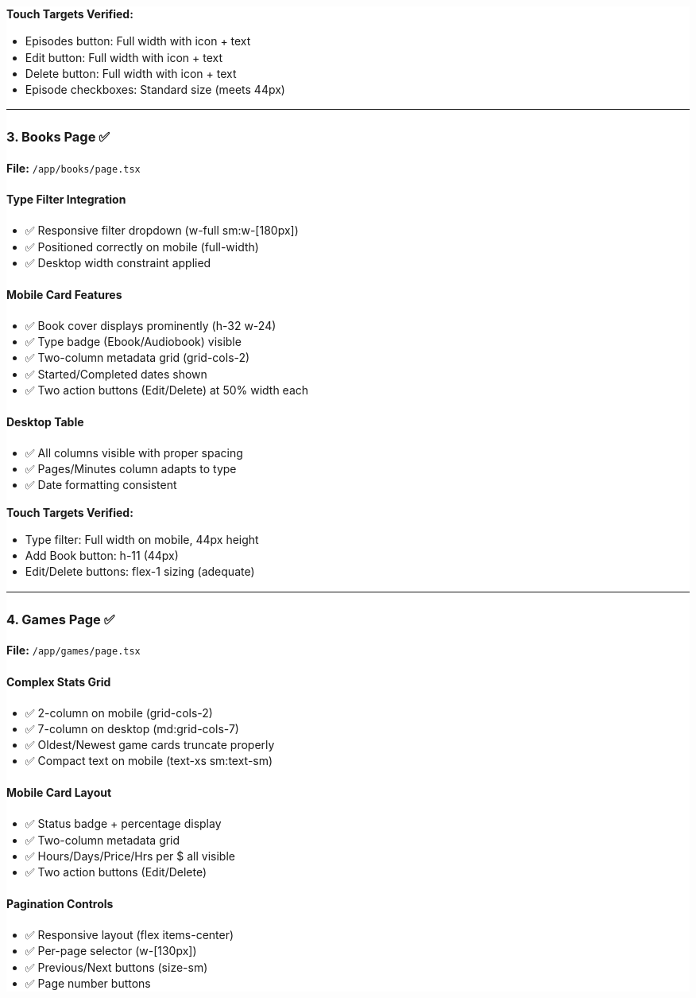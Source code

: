 **Touch Targets Verified:**
- Episodes button: Full width with icon + text
- Edit button: Full width with icon + text
- Delete button: Full width with icon + text
- Episode checkboxes: Standard size (meets 44px)

---

### 3. Books Page ✅
**File:** `/app/books/page.tsx`

#### Type Filter Integration
- ✅ Responsive filter dropdown (w-full sm:w-[180px])
- ✅ Positioned correctly on mobile (full-width)
- ✅ Desktop width constraint applied

#### Mobile Card Features
- ✅ Book cover displays prominently (h-32 w-24)
- ✅ Type badge (Ebook/Audiobook) visible
- ✅ Two-column metadata grid (grid-cols-2)
- ✅ Started/Completed dates shown
- ✅ Two action buttons (Edit/Delete) at 50% width each

#### Desktop Table
- ✅ All columns visible with proper spacing
- ✅ Pages/Minutes column adapts to type
- ✅ Date formatting consistent

**Touch Targets Verified:**
- Type filter: Full width on mobile, 44px height
- Add Book button: h-11 (44px)
- Edit/Delete buttons: flex-1 sizing (adequate)

---

### 4. Games Page ✅
**File:** `/app/games/page.tsx`

#### Complex Stats Grid
- ✅ 2-column on mobile (grid-cols-2)
- ✅ 7-column on desktop (md:grid-cols-7)
- ✅ Oldest/Newest game cards truncate properly
- ✅ Compact text on mobile (text-xs sm:text-sm)

#### Mobile Card Layout
- ✅ Status badge + percentage display
- ✅ Two-column metadata grid
- ✅ Hours/Days/Price/Hrs per $ all visible
- ✅ Two action buttons (Edit/Delete)

#### Pagination Controls
- ✅ Responsive layout (flex items-center)
- ✅ Per-page selector (w-[130px])
- ✅ Previous/Next buttons (size-sm)
- ✅ Page number buttons
